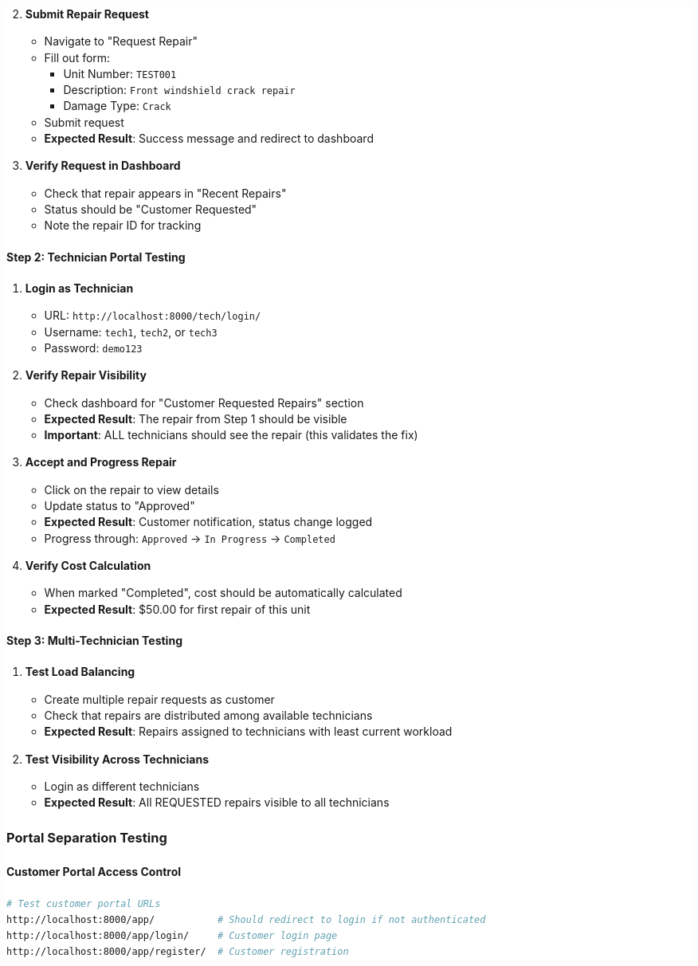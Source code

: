 2. **Submit Repair Request**
   - Navigate to "Request Repair"
   - Fill out form:
     - Unit Number: `TEST001`
     - Description: `Front windshield crack repair`
     - Damage Type: `Crack`
   - Submit request
   - **Expected Result**: Success message and redirect to dashboard

3. **Verify Request in Dashboard**
   - Check that repair appears in "Recent Repairs"
   - Status should be "Customer Requested"
   - Note the repair ID for tracking

#### Step 2: Technician Portal Testing

1. **Login as Technician**
   - URL: `http://localhost:8000/tech/login/`
   - Username: `tech1`, `tech2`, or `tech3`
   - Password: `demo123`

2. **Verify Repair Visibility**
   - Check dashboard for "Customer Requested Repairs" section
   - **Expected Result**: The repair from Step 1 should be visible
   - **Important**: ALL technicians should see the repair (this validates the fix)

3. **Accept and Progress Repair**
   - Click on the repair to view details
   - Update status to "Approved"
   - **Expected Result**: Customer notification, status change logged
   - Progress through: `Approved` → `In Progress` → `Completed`

4. **Verify Cost Calculation**
   - When marked "Completed", cost should be automatically calculated
   - **Expected Result**: $50.00 for first repair of this unit

#### Step 3: Multi-Technician Testing

1. **Test Load Balancing**
   - Create multiple repair requests as customer
   - Check that repairs are distributed among available technicians
   - **Expected Result**: Repairs assigned to technicians with least current workload

2. **Test Visibility Across Technicians**
   - Login as different technicians
   - **Expected Result**: All REQUESTED repairs visible to all technicians

### Portal Separation Testing

#### Customer Portal Access Control
```bash
# Test customer portal URLs
http://localhost:8000/app/           # Should redirect to login if not authenticated
http://localhost:8000/app/login/     # Customer login page
http://localhost:8000/app/register/  # Customer registration
```
